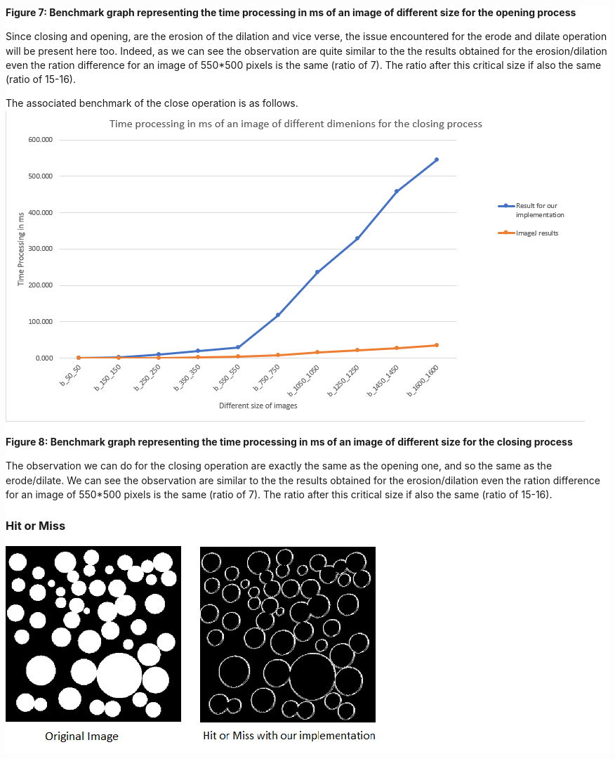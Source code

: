 **Figure 7: Benchmark graph representing the time processing in ms of an image of different size for the opening process**

Since closing and opening, are the erosion of the dilation and vice verse, the issue encountered for the erode and dilate operation will be present here too.
Indeed, as we can see the observation are quite similar to the the results obtained for the erosion/dilation even the ration difference for an image of 550\*500 pixels is the same (ratio of 7). The ratio after this critical size if also the same (ratio of 15-16).

The associated benchmark of the close operation is as follows.
![Fig.X](Results/closing_benchmark.png)

**Figure 8: Benchmark graph representing the time processing in ms of an image of different size for the closing process**

The observation we can do for the closing operation are exactly the same as the opening one, and so the same as the erode/dilate.
We can see the observation are similar to the the results obtained for the erosion/dilation even the ration difference for an image of 550\*500 pixels is the same (ratio of 7). The ratio after this critical size if also the same (ratio of 15-16).

### Hit or Miss
![Fig.X](Results/hit_or_miss_mixed.png)
